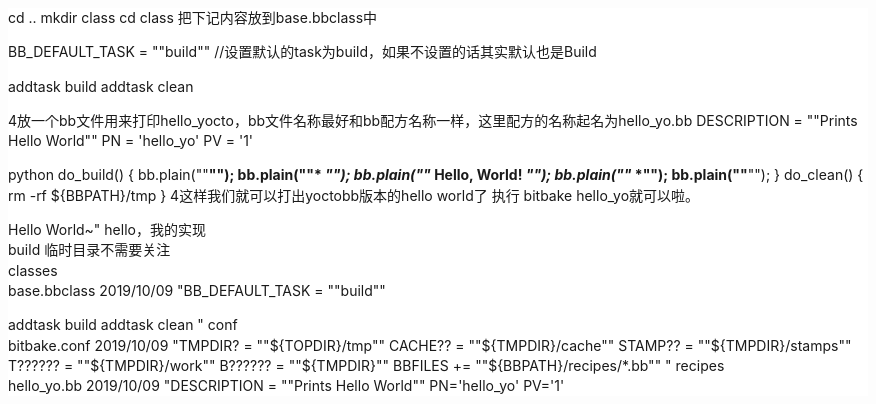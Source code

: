 cd ..
mkdir class
cd class
把下记内容放到base.bbclass中


BB_DEFAULT_TASK = ""build""    //设置默认的task为build，如果不设置的话其实默认也是Build


addtask build
addtask clean


4放一个bb文件用来打印hello_yocto，bb文件名称最好和bb配方名称一样，这里配方的名称起名为hello_yo.bb
DESCRIPTION = ""Prints Hello World""
PN = 'hello_yo'
PV = '1'


python do_build() {
    bb.plain(""********************"");
    bb.plain(""*                  *"");
    bb.plain(""*  Hello, World!   *"");
    bb.plain(""*                  *"");
    bb.plain(""********************"");
}
do_clean() {
    rm -rf ${BBPATH}/tmp
}
4这样我们就可以打出yoctobb版本的hello world了
执行 bitbake hello_yo就可以啦。






Hello World~"
	hello，我的实现			
		build	临时目录不需要关注		
		classes			
			base.bbclass		2019/10/09	"BB_DEFAULT_TASK = ""build""

addtask build
addtask clean
"
		conf			
			bitbake.conf		2019/10/09	"TMPDIR? = ""${TOPDIR}/tmp""
CACHE?? = ""${TMPDIR}/cache""
STAMP?? = ""${TMPDIR}/stamps""
T?????? = ""${TMPDIR}/work""
B?????? = ""${TMPDIR}""
BBFILES += ""${BBPATH}/recipes/*.bb""
"
		recipes			
			hello_yo.bb		2019/10/09	"DESCRIPTION = ""Prints Hello World""
PN='hello_yo'
PV='1'
